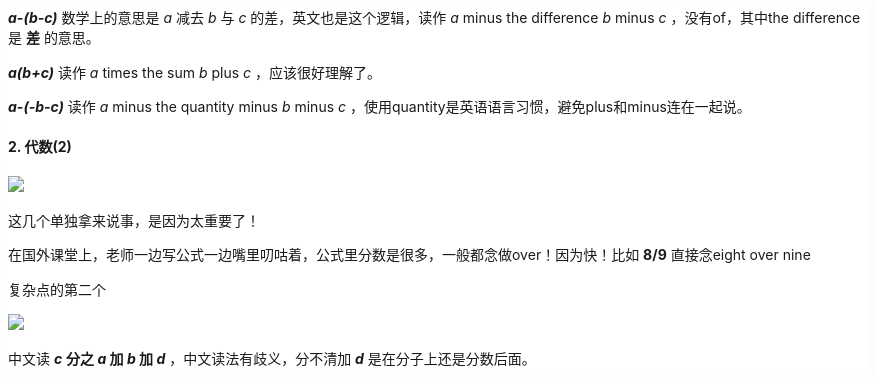 ***a-(b-c)***
数学上的意思是
*a*
减去
*b*
与
*c*
的差，英文也是这个逻辑，读作
*a*
minus the difference
*b*
minus
*c*
，没有of，其中the difference是
**差**
的意思。

***a(b+c)***
读作
*a*
times the sum
*b*
plus
*c*
，应该很好理解了。

***a-(-b-c)***
读作
*a*
minus the quantity minus
*b*
minus
*c*
，使用quantity是英语语言习惯，避免plus和minus连在一起说。

#### **2. 代数(2)**

![](https://i-blog.csdnimg.cn/blog_migrate/5bb6ea797d2d7ad1619cc34833b80db9.png)

这几个单独拿来说事，是因为太重要了！

在国外课堂上，老师一边写公式一边嘴里叨咕着，公式里分数是很多，一般都念做over！因为快！比如
**8/9**
直接念eight over nine

复杂点的第二个

![](https://i-blog.csdnimg.cn/blog_migrate/7b1678baace7a28da1d2a1a1a2ba3492.png)

中文读
***c***
**分之
*a*
加
*b*
加
*d***
，中文读法有歧义，分不清加
***d***
是在分子上还是分数后面。
